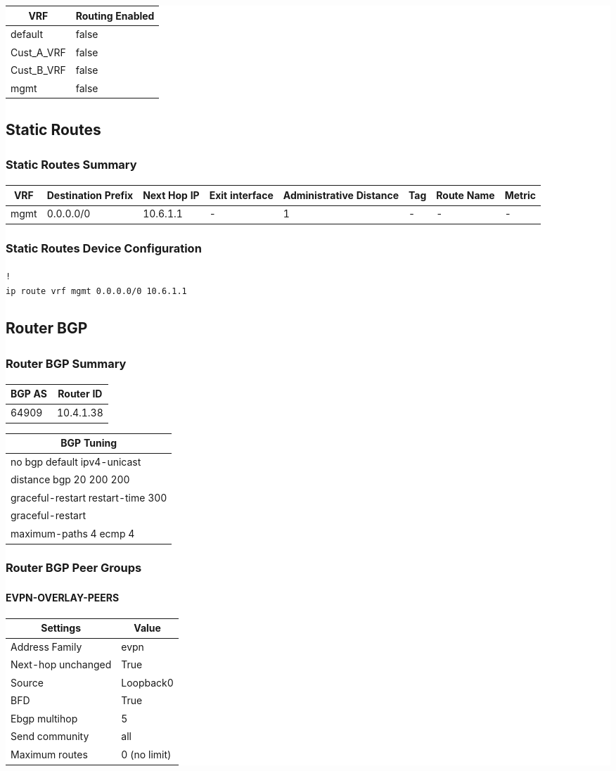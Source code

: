 | VRF | Routing Enabled |
| --- | --------------- |
| default | false |
| Cust_A_VRF | false |
| Cust_B_VRF | false |
| mgmt | false |

## Static Routes

### Static Routes Summary

| VRF | Destination Prefix | Next Hop IP             | Exit interface      | Administrative Distance       | Tag               | Route Name                    | Metric         |
| --- | ------------------ | ----------------------- | ------------------- | ----------------------------- | ----------------- | ----------------------------- | -------------- |
| mgmt  | 0.0.0.0/0 |  10.6.1.1  |  -  |  1  |  -  |  -  |  - |

### Static Routes Device Configuration

```eos
!
ip route vrf mgmt 0.0.0.0/0 10.6.1.1
```

## Router BGP

### Router BGP Summary

| BGP AS | Router ID |
| ------ | --------- |
| 64909|  10.4.1.38 |

| BGP Tuning |
| ---------- |
| no bgp default ipv4-unicast |
| distance bgp 20 200 200 |
| graceful-restart restart-time 300 |
| graceful-restart |
| maximum-paths 4 ecmp 4 |

### Router BGP Peer Groups

#### EVPN-OVERLAY-PEERS

| Settings | Value |
| -------- | ----- |
| Address Family | evpn |
| Next-hop unchanged | True |
| Source | Loopback0 |
| BFD | True |
| Ebgp multihop | 5 |
| Send community | all |
| Maximum routes | 0 (no limit) |

